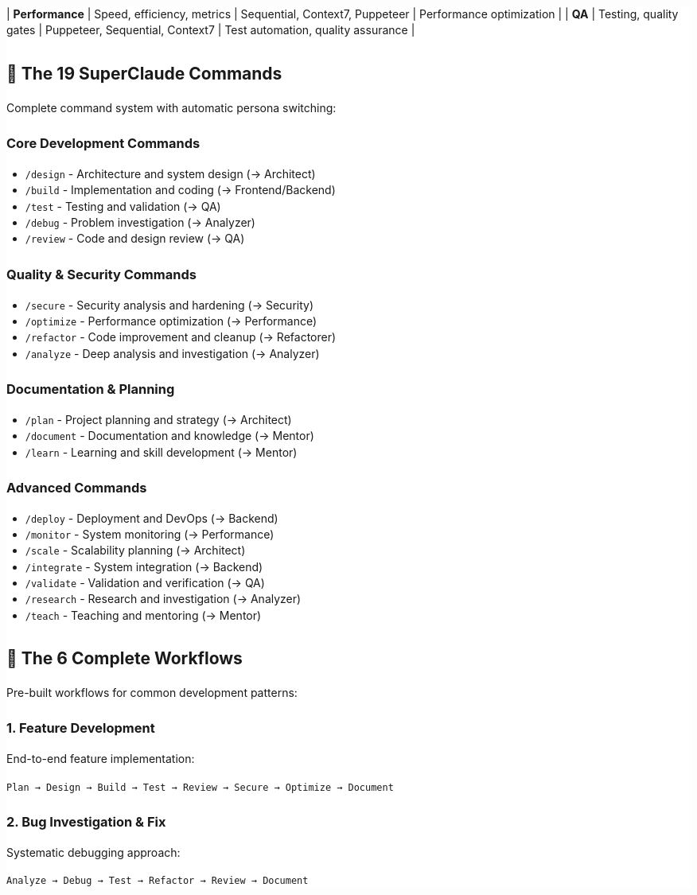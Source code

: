 | **Performance** | Speed, efficiency, metrics | Sequential, Context7, Puppeteer | Performance optimization |
| **QA** | Testing, quality gates | Puppeteer, Sequential, Context7 | Test automation, quality assurance |

## 🎯 The 19 SuperClaude Commands

Complete command system with automatic persona switching:

### Core Development Commands
- `/design` - Architecture and system design (→ Architect)
- `/build` - Implementation and coding (→ Frontend/Backend)
- `/test` - Testing and validation (→ QA)
- `/debug` - Problem investigation (→ Analyzer)
- `/review` - Code and design review (→ QA)

### Quality & Security Commands  
- `/secure` - Security analysis and hardening (→ Security)
- `/optimize` - Performance optimization (→ Performance)
- `/refactor` - Code improvement and cleanup (→ Refactorer)
- `/analyze` - Deep analysis and investigation (→ Analyzer)

### Documentation & Planning
- `/plan` - Project planning and strategy (→ Architect)
- `/document` - Documentation and knowledge (→ Mentor)
- `/learn` - Learning and skill development (→ Mentor)

### Advanced Commands
- `/deploy` - Deployment and DevOps (→ Backend)
- `/monitor` - System monitoring (→ Performance)
- `/scale` - Scalability planning (→ Architect)
- `/integrate` - System integration (→ Backend)
- `/validate` - Validation and verification (→ QA)
- `/research` - Research and investigation (→ Analyzer)
- `/teach` - Teaching and mentoring (→ Mentor)

## 🔄 The 6 Complete Workflows

Pre-built workflows for common development patterns:

### 1. Feature Development
End-to-end feature implementation:
```
Plan → Design → Build → Test → Review → Secure → Optimize → Document
```

### 2. Bug Investigation & Fix
Systematic debugging approach:
```
Analyze → Debug → Test → Refactor → Review → Document
```

